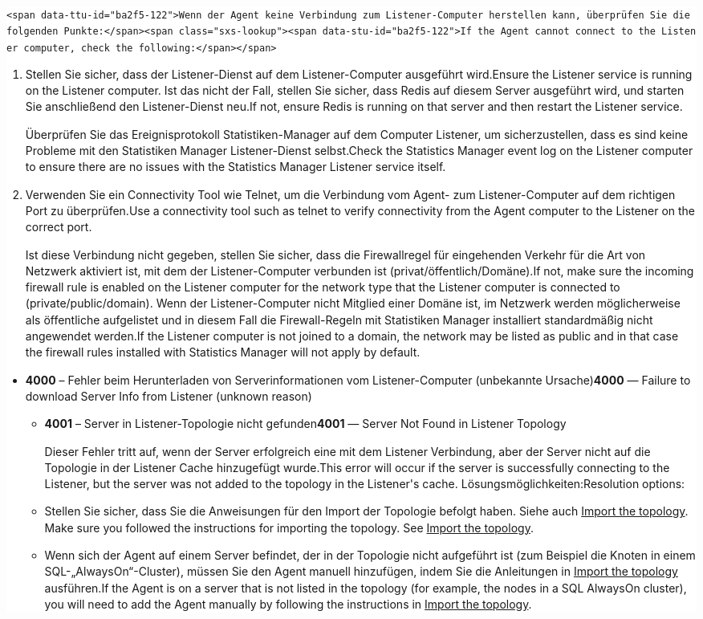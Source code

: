     <span data-ttu-id="ba2f5-122">Wenn der Agent keine Verbindung zum Listener-Computer herstellen kann, überprüfen Sie die folgenden Punkte:</span><span class="sxs-lookup"><span data-stu-id="ba2f5-122">If the Agent cannot connect to the Listener computer, check the following:</span></span>
    
1. <span data-ttu-id="ba2f5-123">Stellen Sie sicher, dass der Listener-Dienst auf dem Listener-Computer ausgeführt wird.</span><span class="sxs-lookup"><span data-stu-id="ba2f5-123">Ensure the Listener service is running on the Listener computer.</span></span> <span data-ttu-id="ba2f5-124">Ist das nicht der Fall, stellen Sie sicher, dass Redis auf diesem Server ausgeführt wird, und starten Sie anschließend den Listener-Dienst neu.</span><span class="sxs-lookup"><span data-stu-id="ba2f5-124">If not, ensure Redis is running on that server and then restart the Listener service.</span></span>
    
    <span data-ttu-id="ba2f5-125">Überprüfen Sie das Ereignisprotokoll Statistiken-Manager auf dem Computer Listener, um sicherzustellen, dass es sind keine Probleme mit den Statistiken Manager Listener-Dienst selbst.</span><span class="sxs-lookup"><span data-stu-id="ba2f5-125">Check the Statistics Manager event log on the Listener computer to ensure there are no issues with the Statistics Manager Listener service itself.</span></span>
    
2. <span data-ttu-id="ba2f5-126">Verwenden Sie ein Connectivity Tool wie Telnet, um die Verbindung vom Agent- zum Listener-Computer auf dem richtigen Port zu überprüfen.</span><span class="sxs-lookup"><span data-stu-id="ba2f5-126">Use a connectivity tool such as telnet to verify connectivity from the Agent computer to the Listener on the correct port.</span></span>
    
    <span data-ttu-id="ba2f5-127">Ist diese Verbindung nicht gegeben, stellen Sie sicher, dass die Firewallregel für eingehenden Verkehr für die Art von Netzwerk aktiviert ist, mit dem der Listener-Computer verbunden ist (privat/öffentlich/Domäne).</span><span class="sxs-lookup"><span data-stu-id="ba2f5-127">If not, make sure the incoming firewall rule is enabled on the Listener computer for the network type that the Listener computer is connected to (private/public/domain).</span></span> <span data-ttu-id="ba2f5-128">Wenn der Listener-Computer nicht Mitglied einer Domäne ist, im Netzwerk werden möglicherweise als öffentliche aufgelistet und in diesem Fall die Firewall-Regeln mit Statistiken Manager installiert standardmäßig nicht angewendet werden.</span><span class="sxs-lookup"><span data-stu-id="ba2f5-128">If the Listener computer is not joined to a domain, the network may be listed as public and in that case the firewall rules installed with Statistics Manager will not apply by default.</span></span>
    
- <span data-ttu-id="ba2f5-129">**4000** – Fehler beim Herunterladen von Serverinformationen vom Listener-Computer (unbekannte Ursache)</span><span class="sxs-lookup"><span data-stu-id="ba2f5-129">**4000** — Failure to download Server Info from Listener (unknown reason)</span></span>
    
  - <span data-ttu-id="ba2f5-130">**4001** – Server in Listener-Topologie nicht gefunden</span><span class="sxs-lookup"><span data-stu-id="ba2f5-130">**4001** — Server Not Found in Listener Topology</span></span>
    
    <span data-ttu-id="ba2f5-131">Dieser Fehler tritt auf, wenn der Server erfolgreich eine mit dem Listener Verbindung, aber der Server nicht auf die Topologie in der Listener Cache hinzugefügt wurde.</span><span class="sxs-lookup"><span data-stu-id="ba2f5-131">This error will occur if the server is successfully connecting to the Listener, but the server was not added to the topology in the Listener's cache.</span></span> <span data-ttu-id="ba2f5-132">Lösungsmöglichkeiten:</span><span class="sxs-lookup"><span data-stu-id="ba2f5-132">Resolution options:</span></span>
    
  - <span data-ttu-id="ba2f5-p107">	Stellen Sie sicher, dass Sie die Anweisungen für den Import der Topologie befolgt haben. Siehe auch [Import the topology](deploy.md#BKMK_ImportTopology).  </span><span class="sxs-lookup"><span data-stu-id="ba2f5-p107">Make sure you followed the instructions for importing the topology. See [Import the topology](deploy.md#BKMK_ImportTopology).</span></span> 
    
  - <span data-ttu-id="ba2f5-135">Wenn sich der Agent auf einem Server befindet, der in der Topologie nicht aufgeführt ist (zum Beispiel die Knoten in einem SQL-„AlwaysOn“-Cluster), müssen Sie den Agent manuell hinzufügen, indem Sie die Anleitungen in [Import the topology](deploy.md#BKMK_ImportTopology) ausführen.</span><span class="sxs-lookup"><span data-stu-id="ba2f5-135">If the Agent is on a server that is not listed in the topology (for example, the nodes in a SQL AlwaysOn cluster), you will need to add the Agent manually by following the instructions in [Import the topology](deploy.md#BKMK_ImportTopology).</span></span>
    